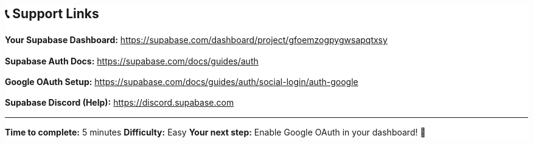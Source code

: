 
## 📞 Support Links

**Your Supabase Dashboard:**
https://supabase.com/dashboard/project/gfoemzogpygwsapqtxsy

**Supabase Auth Docs:**
https://supabase.com/docs/guides/auth

**Google OAuth Setup:**
https://supabase.com/docs/guides/auth/social-login/auth-google

**Supabase Discord (Help):**
https://discord.supabase.com

---

**Time to complete:** 5 minutes
**Difficulty:** Easy
**Your next step:** Enable Google OAuth in your dashboard! 🚀
